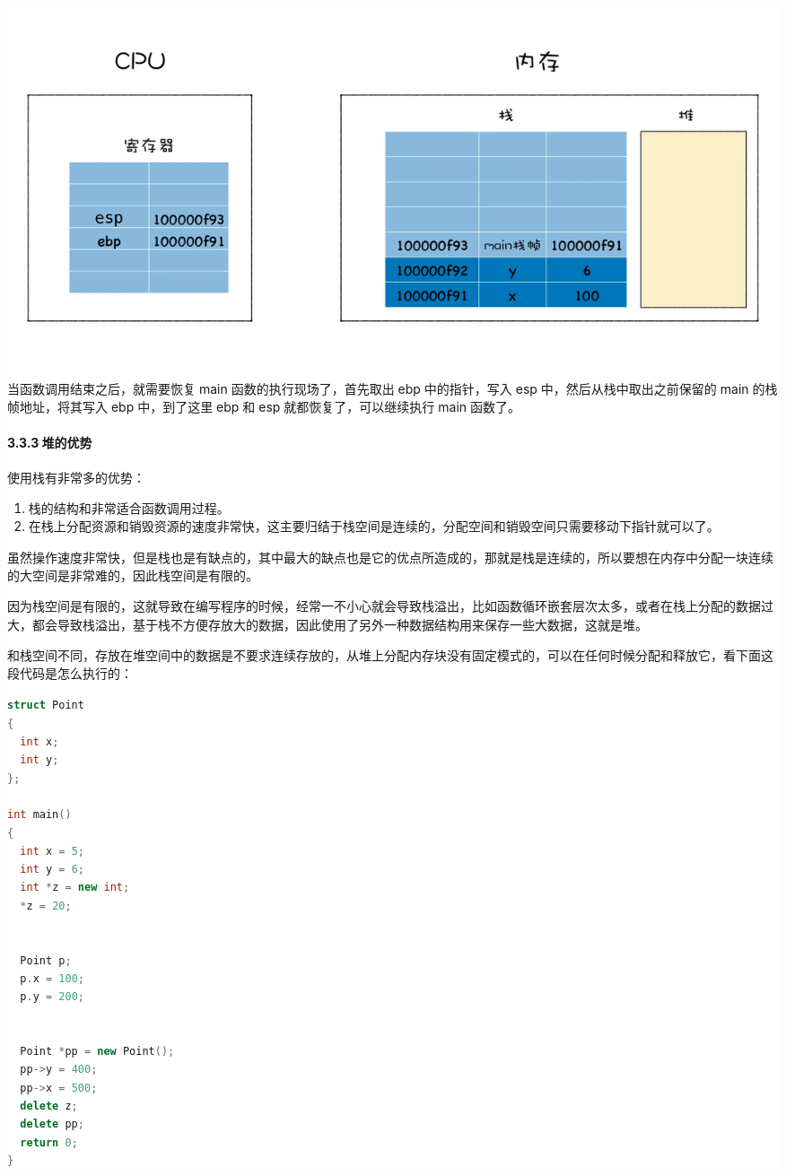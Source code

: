    ![保存函数的栈帧指针](./image/%E4%BF%9D%E5%AD%98%E5%87%BD%E6%95%B0%E7%9A%84%E6%A0%88%E5%B8%A7%E6%8C%87%E9%92%88.webp)

   当函数调用结束之后，就需要恢复 main 函数的执行现场了，首先取出 ebp 中的指针，写入 esp 中，然后从栈中取出之前保留的 main 的栈帧地址，将其写入 ebp 中，到了这里 ebp 和 esp 就都恢复了，可以继续执行 main 函数了。

#### 3.3.3 堆的优势

使用栈有非常多的优势：

1. 栈的结构和非常适合函数调用过程。
2. 在栈上分配资源和销毁资源的速度非常快，这主要归结于栈空间是连续的，分配空间和销毁空间只需要移动下指针就可以了。

虽然操作速度非常快，但是栈也是有缺点的，其中最大的缺点也是它的优点所造成的，那就是栈是连续的，所以要想在内存中分配一块连续的大空间是非常难的，因此栈空间是有限的。

因为栈空间是有限的，这就导致在编写程序的时候，经常一不小心就会导致栈溢出，比如函数循环嵌套层次太多，或者在栈上分配的数据过大，都会导致栈溢出，基于栈不方便存放大的数据，因此使用了另外一种数据结构用来保存一些大数据，这就是堆。

和栈空间不同，存放在堆空间中的数据是不要求连续存放的，从堆上分配内存块没有固定模式的，可以在任何时候分配和释放它，看下面这段代码是怎么执行的：

```c++
struct Point
{
  int x;
  int y;
};

int main()
{
  int x = 5;
  int y = 6;
  int *z = new int;
  *z = 20;


  Point p;
  p.x = 100;
  p.y = 200;


  Point *pp = new Point();
  pp->y = 400;
  pp->x = 500;
  delete z;
  delete pp;
  return 0;
}
```